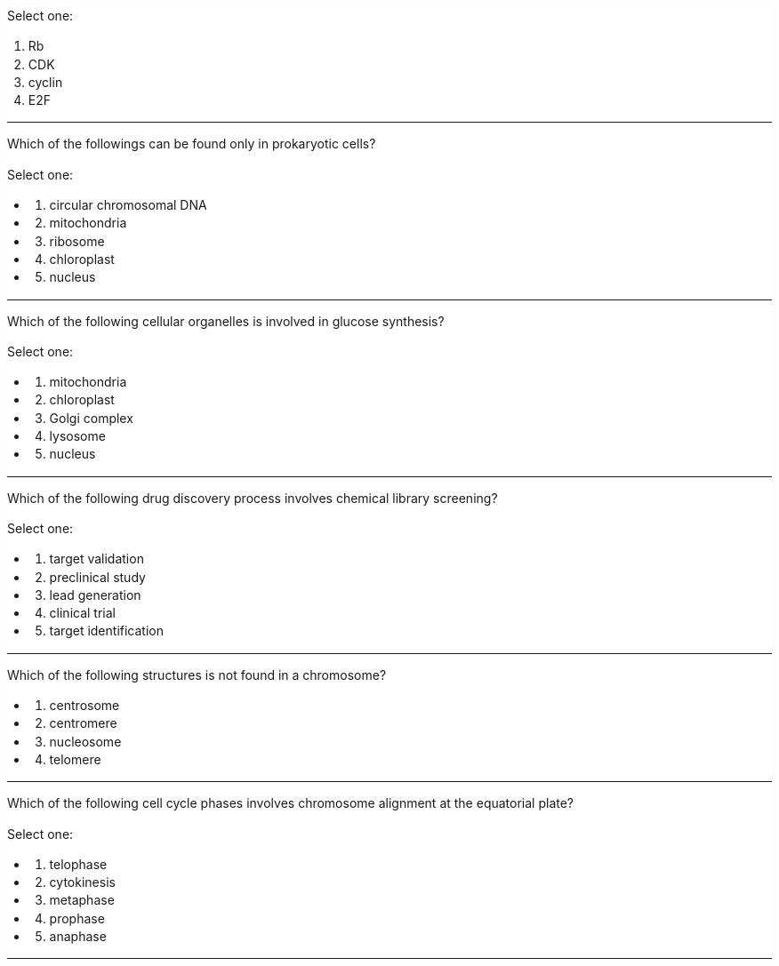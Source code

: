 Select one:

1. Rb
2. CDK
3. cyclin
4. E2F

---

Which of the followings can be found only in prokaryotic cells?

Select one:

- 1. circular chromosomal DNA
- 2. mitochondria
- 3. ribosome
- 4. chloroplast
- 5. nucleus

---

Which of the following cellular organelles is involved in glucose synthesis?

Select one:

- 1. mitochondria
- 2. chloroplast
- 3. Golgi complex
- 4. lysosome
- 5. nucleus

---

Which of the following drug discovery process involves chemical library screening? 

Select one:

- 1. target validation
- 2. preclinical study
- 3. lead generation
- 4. clinical trial
- 5. target identification

---

Which of the following structures is not found in a chromosome? 
- 1. centrosome
- 2. centromere
- 3. nucleosome
- 4. telomere

---

Which of the following cell cycle phases involves chromosome alignment at the equatorial plate?

Select one:

- 1. telophase
- 2. cytokinesis
- 3. metaphase
- 4. prophase
- 5. anaphase

---